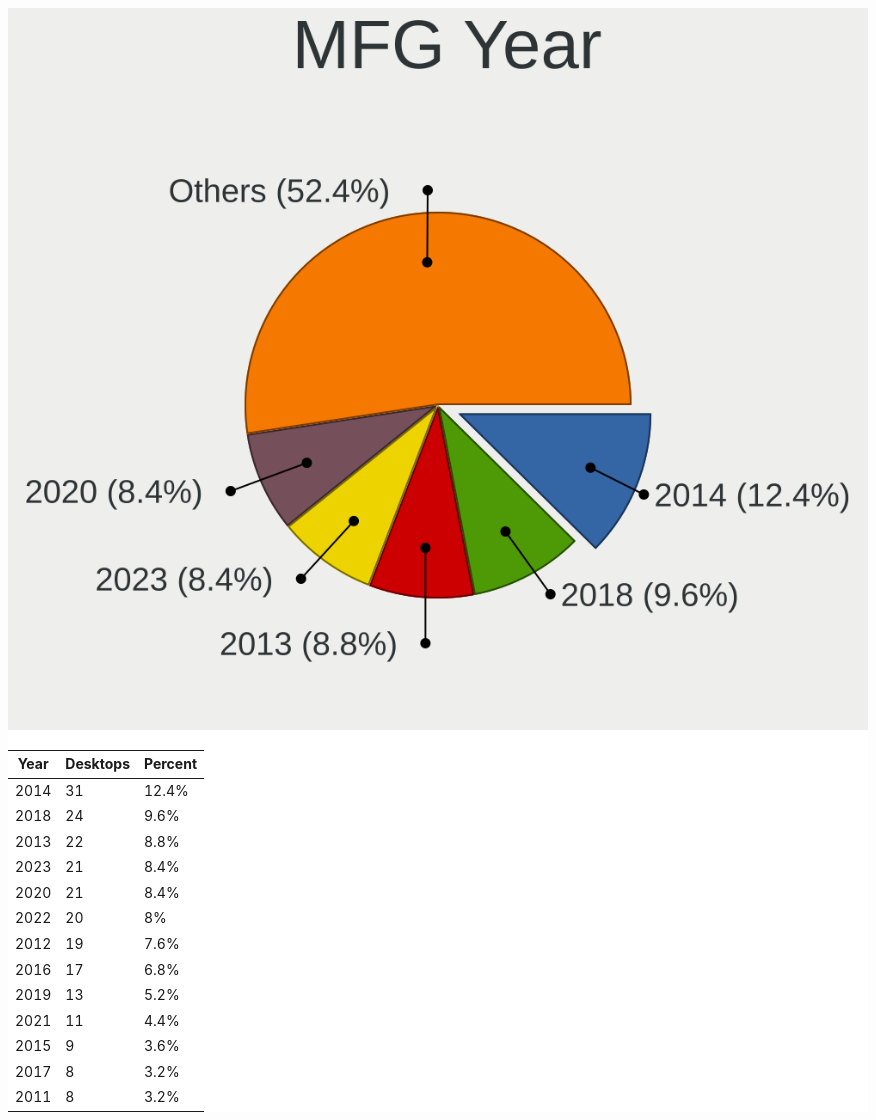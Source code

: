 ![MFG Year](./images/pie_chart_bsd/node_year.svg)


| Year    | Desktops | Percent |
|---------|----------|---------|
| 2014    | 31       | 12.4%   |
| 2018    | 24       | 9.6%    |
| 2013    | 22       | 8.8%    |
| 2023    | 21       | 8.4%    |
| 2020    | 21       | 8.4%    |
| 2022    | 20       | 8%      |
| 2012    | 19       | 7.6%    |
| 2016    | 17       | 6.8%    |
| 2019    | 13       | 5.2%    |
| 2021    | 11       | 4.4%    |
| 2015    | 9        | 3.6%    |
| 2017    | 8        | 3.2%    |
| 2011    | 8        | 3.2%    |